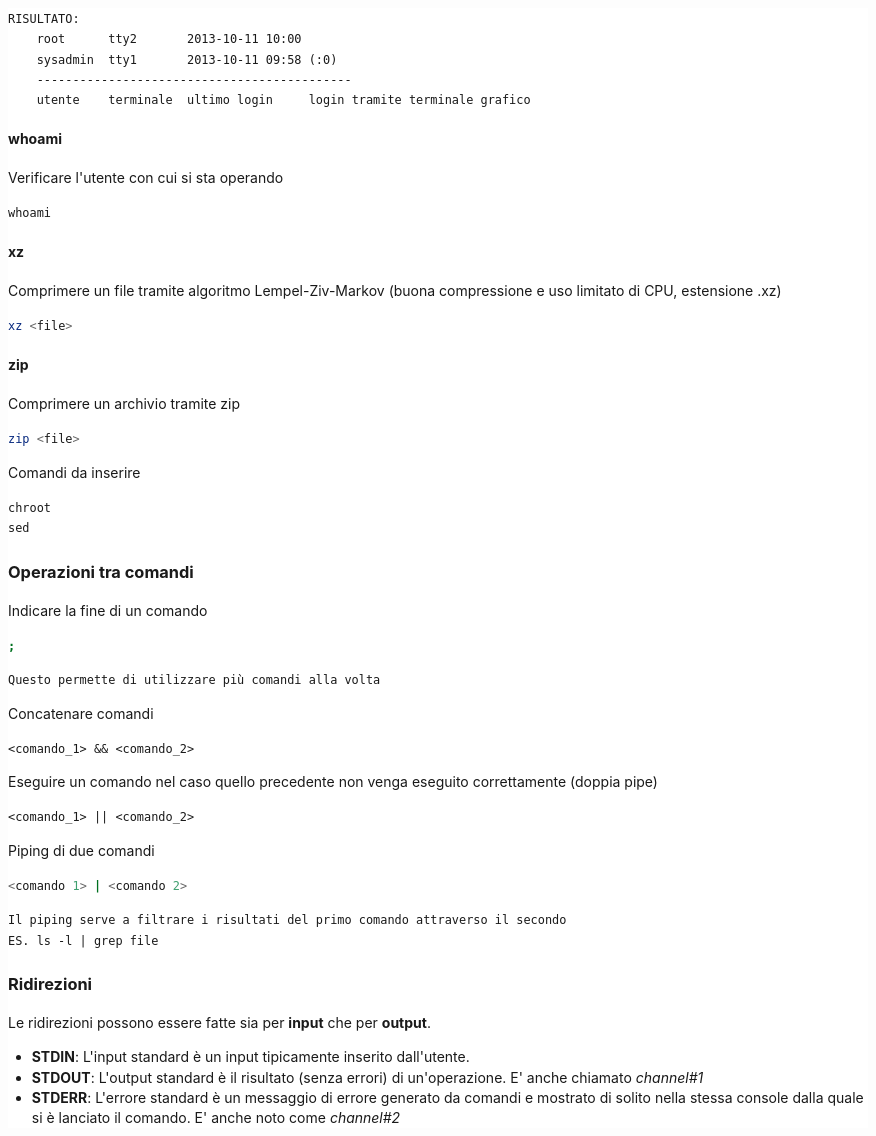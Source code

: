 	RISULTATO:
		root      tty2       2013-10-11 10:00
		sysadmin  tty1       2013-10-11 09:58 (:0)
		--------------------------------------------
		utente    terminale  ultimo login     login tramite terminale grafico

#### whoami
Verificare l'utente con cui si sta operando
```Shell
whoami
```

#### xz
Comprimere un file tramite algoritmo Lempel-Ziv-Markov (buona compressione e uso limitato di CPU, estensione .xz)
```sh
xz <file>
```

#### zip
Comprimere un archivio tramite zip
```sh
zip <file>
```

Comandi da inserire
```shell
chroot
sed
```

### Operazioni tra comandi
Indicare la fine di un comando
```sh
;
```
	Questo permette di utilizzare più comandi alla volta

Concatenare comandi
```Linux
<comando_1> && <comando_2>
```

Eseguire un comando nel caso quello precedente non venga eseguito correttamente (doppia pipe)
```Linux
<comando_1> || <comando_2> 
```

Piping di due comandi
```sh
<comando 1> | <comando 2>
```
	Il piping serve a filtrare i risultati del primo comando attraverso il secondo
	ES. ls -l | grep file

### Ridirezioni
Le ridirezioni possono essere fatte sia per **input** che per **output**.
- **STDIN**: L'input standard è un input tipicamente inserito dall'utente.
- **STDOUT**: L'output standard è il risultato (senza errori) di un'operazione. E' anche chiamato *channel#1*
- **STDERR**: L'errore standard è un messaggio di errore generato da comandi e mostrato di solito nella stessa console dalla quale si è lanciato il comando. E' anche noto come *channel#2*
